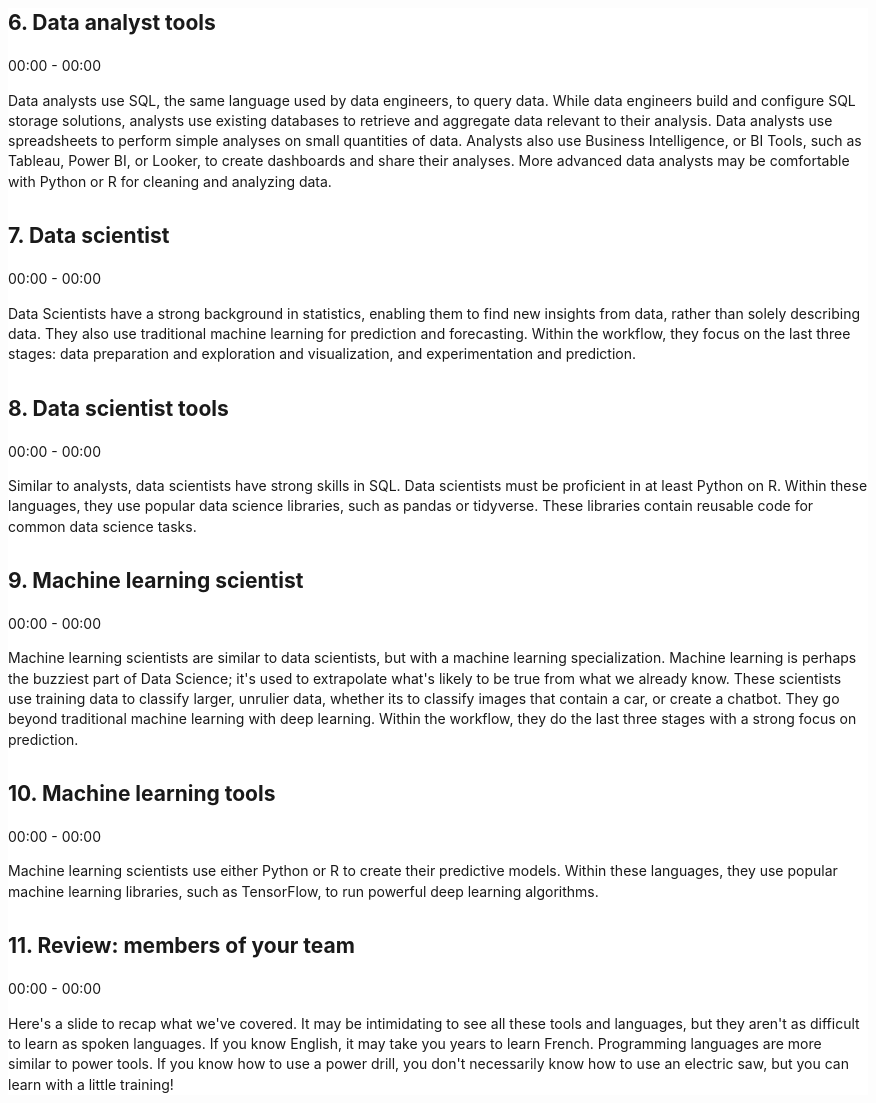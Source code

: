 ## 6. Data analyst tools

00:00 - 00:00

Data analysts use SQL, the same language used by data engineers, to query data. While data engineers build and configure SQL storage solutions, analysts use existing databases to retrieve and aggregate data relevant to their analysis. Data analysts use spreadsheets to perform simple analyses on small quantities of data. Analysts also use Business Intelligence, or BI Tools, such as Tableau, Power BI, or Looker, to create dashboards and share their analyses. More advanced data analysts may be comfortable with Python or R for cleaning and analyzing data.

## 7. Data scientist

00:00 - 00:00

Data Scientists have a strong background in statistics, enabling them to find new insights from data, rather than solely describing data. They also use traditional machine learning for prediction and forecasting. Within the workflow, they focus on the last three stages: data preparation and exploration and visualization, and experimentation and prediction.

## 8. Data scientist tools

00:00 - 00:00

Similar to analysts, data scientists have strong skills in SQL. Data scientists must be proficient in at least Python on R. Within these languages, they use popular data science libraries, such as pandas or tidyverse. These libraries contain reusable code for common data science tasks.

## 9. Machine learning scientist

00:00 - 00:00

Machine learning scientists are similar to data scientists, but with a machine learning specialization. Machine learning is perhaps the buzziest part of Data Science; it's used to extrapolate what's likely to be true from what we already know. These scientists use training data to classify larger, unrulier data, whether its to classify images that contain a car, or create a chatbot. They go beyond traditional machine learning with deep learning. Within the workflow, they do the last three stages with a strong focus on prediction.

## 10. Machine learning tools

00:00 - 00:00

Machine learning scientists use either Python or R to create their predictive models. Within these languages, they use popular machine learning libraries, such as TensorFlow, to run powerful deep learning algorithms.

## 11. Review: members of your team

00:00 - 00:00

Here's a slide to recap what we've covered. It may be intimidating to see all these tools and languages, but they aren't as difficult to learn as spoken languages. If you know English, it may take you years to learn French. Programming languages are more similar to power tools. If you know how to use a power drill, you don't necessarily know how to use an electric saw, but you can learn with a little training!
